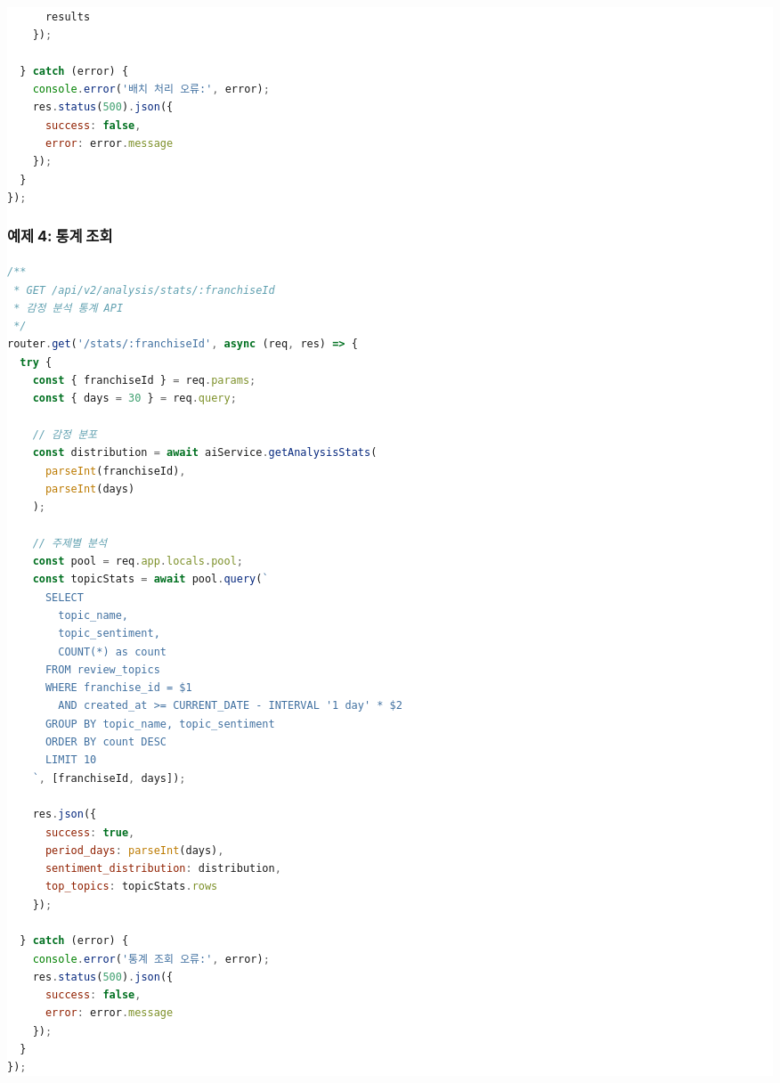 ```javascript
      results
    });

  } catch (error) {
    console.error('배치 처리 오류:', error);
    res.status(500).json({
      success: false,
      error: error.message
    });
  }
});
```

### 예제 4: 통계 조회

```javascript
/**
 * GET /api/v2/analysis/stats/:franchiseId
 * 감정 분석 통계 API
 */
router.get('/stats/:franchiseId', async (req, res) => {
  try {
    const { franchiseId } = req.params;
    const { days = 30 } = req.query;

    // 감정 분포
    const distribution = await aiService.getAnalysisStats(
      parseInt(franchiseId),
      parseInt(days)
    );

    // 주제별 분석
    const pool = req.app.locals.pool;
    const topicStats = await pool.query(`
      SELECT
        topic_name,
        topic_sentiment,
        COUNT(*) as count
      FROM review_topics
      WHERE franchise_id = $1
        AND created_at >= CURRENT_DATE - INTERVAL '1 day' * $2
      GROUP BY topic_name, topic_sentiment
      ORDER BY count DESC
      LIMIT 10
    `, [franchiseId, days]);

    res.json({
      success: true,
      period_days: parseInt(days),
      sentiment_distribution: distribution,
      top_topics: topicStats.rows
    });

  } catch (error) {
    console.error('통계 조회 오류:', error);
    res.status(500).json({
      success: false,
      error: error.message
    });
  }
});
```
